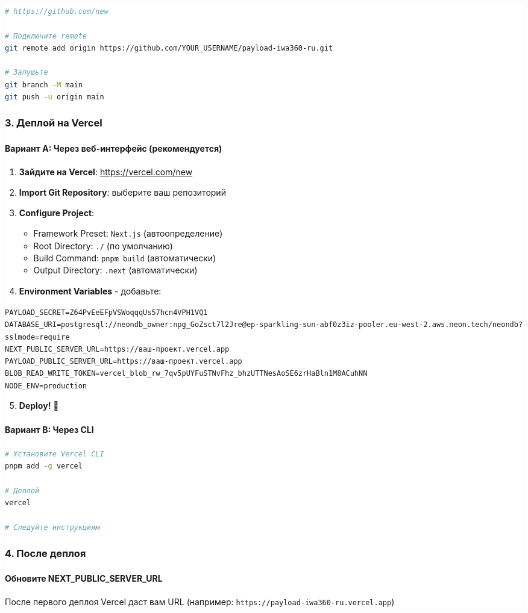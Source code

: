 ```bash
# https://github.com/new

# Подключите remote
git remote add origin https://github.com/YOUR_USERNAME/payload-iwa360-ru.git

# Запушьте
git branch -M main
git push -u origin main
```

### 3. Деплой на Vercel

#### Вариант A: Через веб-интерфейс (рекомендуется)

1. **Зайдите на Vercel**: https://vercel.com/new
2. **Import Git Repository**: выберите ваш репозиторий
3. **Configure Project**:
   - Framework Preset: `Next.js` (автоопределение)
   - Root Directory: `./` (по умолчанию)
   - Build Command: `pnpm build` (автоматически)
   - Output Directory: `.next` (автоматически)

4. **Environment Variables** - добавьте:

```env
PAYLOAD_SECRET=Z64PvEeEFpVSWoqqqUs57hcn4VPH1VQ1
DATABASE_URI=postgresql://neondb_owner:npg_GoZsct7l2Jre@ep-sparkling-sun-abf0z3iz-pooler.eu-west-2.aws.neon.tech/neondb?sslmode=require
NEXT_PUBLIC_SERVER_URL=https://ваш-проект.vercel.app
PAYLOAD_PUBLIC_SERVER_URL=https://ваш-проект.vercel.app
BLOB_READ_WRITE_TOKEN=vercel_blob_rw_7qv5pUYFuSTNvFhz_bhzUTTNesAoSE6zrHaBln1M8ACuhNN
NODE_ENV=production
```

5. **Deploy!** 🚀

#### Вариант B: Через CLI

```bash
# Установите Vercel CLI
pnpm add -g vercel

# Деплой
vercel

# Следуйте инструкциям
```

### 4. После деплоя

#### Обновите NEXT_PUBLIC_SERVER_URL

После первого деплоя Vercel даст вам URL (например: `https://payload-iwa360-ru.vercel.app`)
